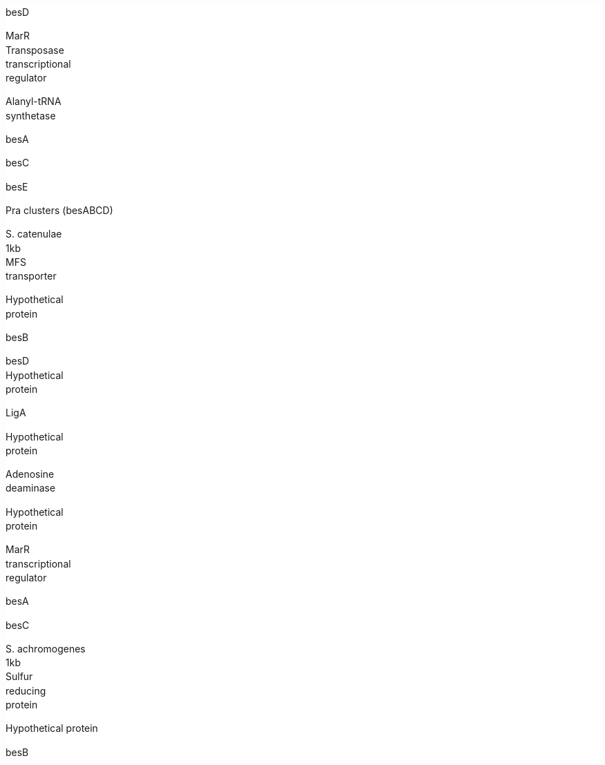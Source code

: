 besD  

MarR  
Transposase  
transcriptional  
regulator  

Alanyl-tRNA  
synthetase  

besA  

besC  

besE  

Pra clusters (besABCD)  

S. catenulae  
1kb  
MFS  
transporter  

Hypothetical  
protein  

besB  

besD  
Hypothetical  
protein  

LigA  

Hypothetical  
protein  

Adenosine  
deaminase  

Hypothetical  
protein  

MarR  
transcriptional  
regulator  

besA  

besC  

S. achromogenes  
1kb  
Sulfur  
reducing  
protein  

Hypothetical protein  

besB  
